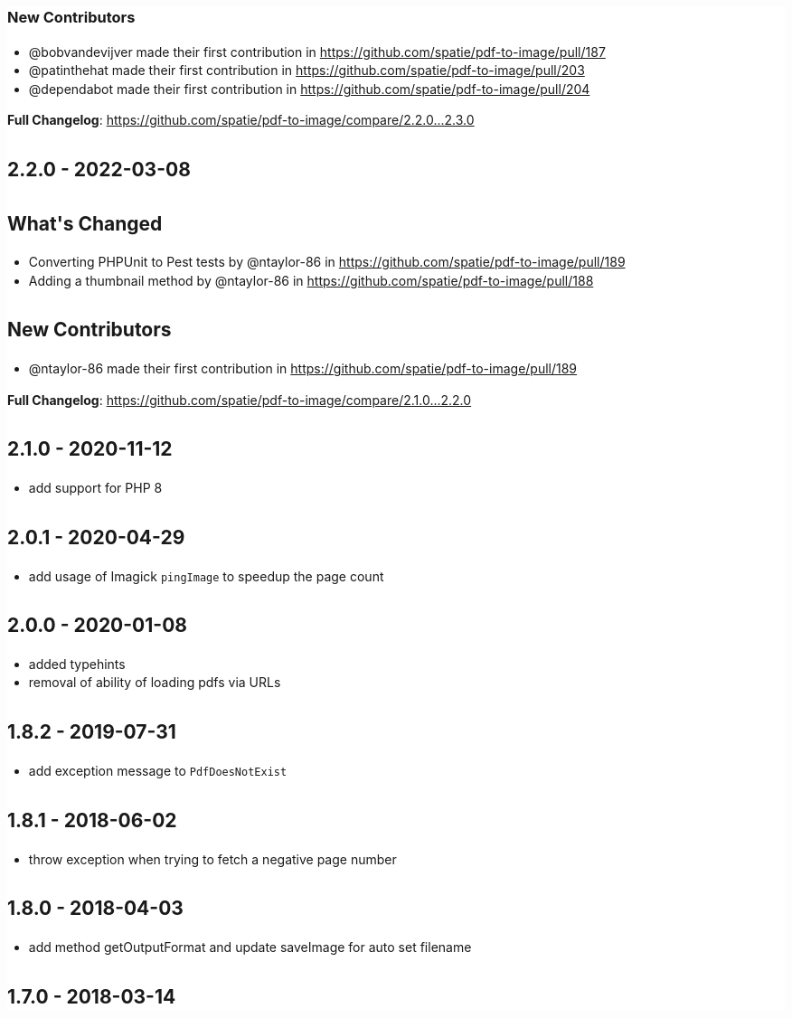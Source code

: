 ### New Contributors

* @bobvandevijver made their first contribution in https://github.com/spatie/pdf-to-image/pull/187
* @patinthehat made their first contribution in https://github.com/spatie/pdf-to-image/pull/203
* @dependabot made their first contribution in https://github.com/spatie/pdf-to-image/pull/204

**Full Changelog**: https://github.com/spatie/pdf-to-image/compare/2.2.0...2.3.0

## 2.2.0 - 2022-03-08

## What's Changed

- Converting PHPUnit to Pest tests by @ntaylor-86 in https://github.com/spatie/pdf-to-image/pull/189
- Adding a thumbnail method by @ntaylor-86 in https://github.com/spatie/pdf-to-image/pull/188

## New Contributors

- @ntaylor-86 made their first contribution in https://github.com/spatie/pdf-to-image/pull/189

**Full Changelog**: https://github.com/spatie/pdf-to-image/compare/2.1.0...2.2.0

## 2.1.0 - 2020-11-12

- add support for PHP 8

## 2.0.1 - 2020-04-29

- add usage of Imagick `pingImage` to speedup the page count

## 2.0.0 - 2020-01-08

- added typehints
- removal of ability of loading pdfs via URLs

## 1.8.2 - 2019-07-31

- add exception message to `PdfDoesNotExist`

## 1.8.1 - 2018-06-02

- throw exception when trying to fetch a negative page number

## 1.8.0 - 2018-04-03

- add method getOutputFormat and update saveImage for auto set filename

## 1.7.0 - 2018-03-14
